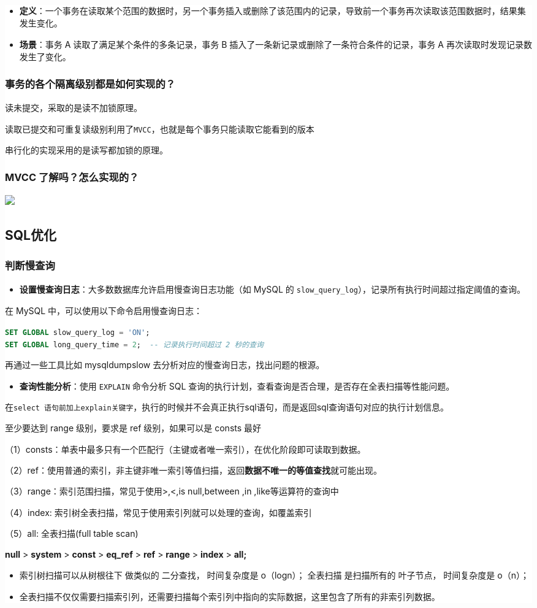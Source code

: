 - **定义**：一个事务在读取某个范围的数据时，另一个事务插入或删除了该范围内的记录，导致前一个事务再次读取该范围数据时，结果集发生变化。

- **场景**：事务 A 读取了满足某个条件的多条记录，事务 B 插入了一条新记录或删除了一条符合条件的记录，事务 A 再次读取时发现记录数发生了变化。



### 事务的各个隔离级别都是如何实现的？

读未提交，采取的是读不加锁原理。

读取已提交和可重复读级别利用了`MVCC`，也就是每个事务只能读取它能看到的版本

串行化的实现采用的是读写都加锁的原理。



### MVCC 了解吗？怎么实现的？

![](/picture/MySQl/image-13.png)



## SQL优化

### &#x20;**判断慢查询**

* **设置慢查询日志**：大多数数据库允许启用慢查询日志功能（如 MySQL 的 `slow_query_log`），记录所有执行时间超过指定阈值的查询。

&#x20;   在 MySQL 中，可以使用以下命令启用慢查询日志：

```sql
SET GLOBAL slow_query_log = 'ON';
SET GLOBAL long_query_time = 2;  -- 记录执行时间超过 2 秒的查询
```

再通过一些工具比如 mysqldumpslow 去分析对应的慢查询日志，找出问题的根源。

* **查询性能分析**：使用 `EXPLAIN` 命令分析 SQL 查询的执行计划，查看查询是否合理，是否存在全表扫描等性能问题。

在`select 语句前加上explain关键字`，执行的时候并不会真正执行sql语句，而是返回sql查询语句对应的执行计划信息。



至少要达到 range 级别，要求是 ref 级别，如果可以是 consts 最好

（1）consts：单表中最多只有一个匹配行（主键或者唯一索引），在优化阶段即可读取到数据。

（2）ref：使用普通的索引，非主键非唯一索引等值扫描，返回**数据不唯一的等值查找**就可能出现。

（3）range：索引范围扫描，常见于使用>,<,is null,between ,in ,like等运算符的查询中

（4）index: 索引树全表扫描，常见于使用索引列就可以处理的查询，如覆盖索引

（5）all: 全表扫描(full table scan)

**null** > **system** > **const** > **eq\_ref** > **ref** > **range** > **index** > **all;**

* 索引树扫描可以从树根往下 做类似的 二分查找， 时间复杂度是 o（logn）； 全表扫描 是扫描所有的 叶子节点， 时间复杂度是 o（n）；

* 全表扫描不仅仅需要扫描索引列，还需要扫描每个索引列中指向的实际数据，这里包含了所有的非索引列数据。



